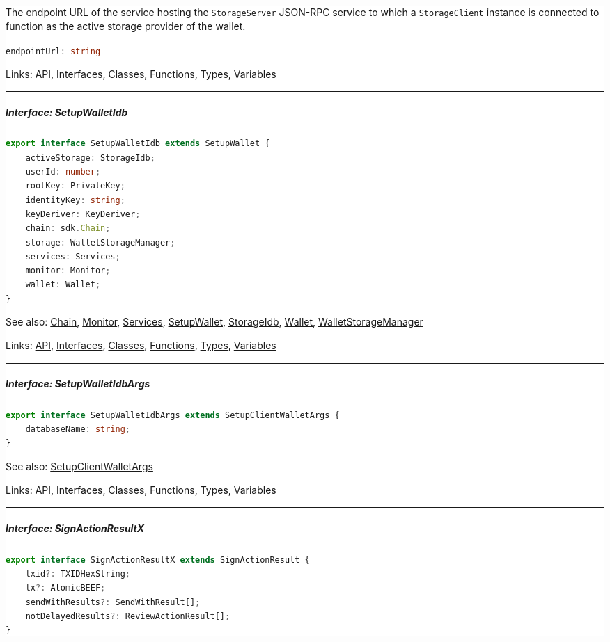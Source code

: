 The endpoint URL of the service hosting the `StorageServer` JSON-RPC service to
which a `StorageClient` instance is connected to function as
the active storage provider of the wallet.

```ts
endpointUrl: string
```

Links: [API](#api), [Interfaces](#interfaces), [Classes](#classes), [Functions](#functions), [Types](#types), [Variables](#variables)

---
##### Interface: SetupWalletIdb

```ts
export interface SetupWalletIdb extends SetupWallet {
    activeStorage: StorageIdb;
    userId: number;
    rootKey: PrivateKey;
    identityKey: string;
    keyDeriver: KeyDeriver;
    chain: sdk.Chain;
    storage: WalletStorageManager;
    services: Services;
    monitor: Monitor;
    wallet: Wallet;
}
```

See also: [Chain](./client.md#type-chain), [Monitor](./monitor.md#class-monitor), [Services](./services.md#class-services), [SetupWallet](./setup.md#interface-setupwallet), [StorageIdb](./storage.md#class-storageidb), [Wallet](./client.md#class-wallet), [WalletStorageManager](./storage.md#class-walletstoragemanager)

Links: [API](#api), [Interfaces](#interfaces), [Classes](#classes), [Functions](#functions), [Types](#types), [Variables](#variables)

---
##### Interface: SetupWalletIdbArgs

```ts
export interface SetupWalletIdbArgs extends SetupClientWalletArgs {
    databaseName: string;
}
```

See also: [SetupClientWalletArgs](./setup.md#interface-setupclientwalletargs)

Links: [API](#api), [Interfaces](#interfaces), [Classes](#classes), [Functions](#functions), [Types](#types), [Variables](#variables)

---
##### Interface: SignActionResultX

```ts
export interface SignActionResultX extends SignActionResult {
    txid?: TXIDHexString;
    tx?: AtomicBEEF;
    sendWithResults?: SendWithResult[];
    notDelayedResults?: ReviewActionResult[];
}
```
